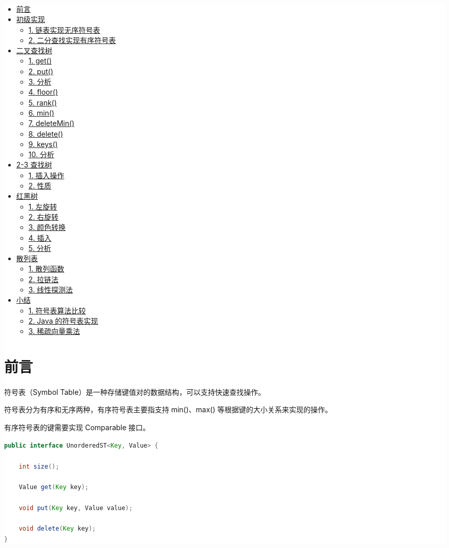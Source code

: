 
* [前言](#前言)
* [初级实现](#初级实现)
    * [1. 链表实现无序符号表](#1-链表实现无序符号表)
    * [2. 二分查找实现有序符号表](#2-二分查找实现有序符号表)
* [二叉查找树](#二叉查找树)
    * [1. get()](#1-get)
    * [2. put()](#2-put)
    * [3. 分析](#3-分析)
    * [4. floor()](#4-floor)
    * [5. rank()](#5-rank)
    * [6. min()](#6-min)
    * [7. deleteMin()](#7-deletemin)
    * [8. delete()](#8-delete)
    * [9. keys()](#9-keys)
    * [10. 分析](#10-分析)
* [2-3 查找树](#2-3-查找树)
    * [1. 插入操作](#1-插入操作)
    * [2. 性质](#2-性质)
* [红黑树](#红黑树)
    * [1. 左旋转](#1-左旋转)
    * [2. 右旋转](#2-右旋转)
    * [3. 颜色转换](#3-颜色转换)
    * [4. 插入](#4-插入)
    * [5. 分析](#5-分析)
* [散列表](#散列表)
    * [1. 散列函数](#1-散列函数)
    * [2. 拉链法](#2-拉链法)
    * [3. 线性探测法](#3-线性探测法)
* [小结](#小结)
    * [1. 符号表算法比较](#1-符号表算法比较)
    * [2. Java 的符号表实现](#2-java-的符号表实现)
    * [3. 稀疏向量乘法](#3-稀疏向量乘法)



# 前言

符号表（Symbol Table）是一种存储键值对的数据结构，可以支持快速查找操作。

符号表分为有序和无序两种，有序符号表主要指支持 min()、max() 等根据键的大小关系来实现的操作。

有序符号表的键需要实现 Comparable 接口。

```java
public interface UnorderedST<Key, Value> {

    int size();

    Value get(Key key);

    void put(Key key, Value value);

    void delete(Key key);
}
```
